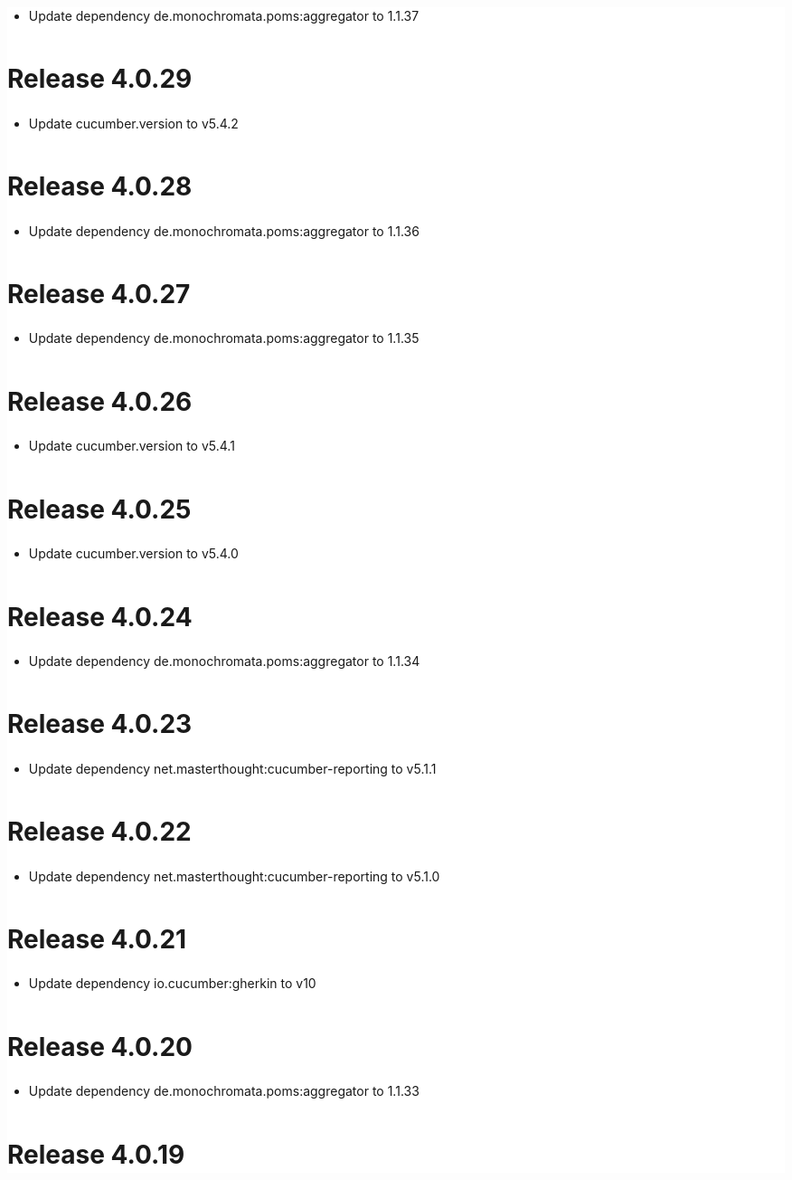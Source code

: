 * Update dependency de.monochromata.poms:aggregator to 1.1.37

# Release 4.0.29

* Update cucumber.version to v5.4.2

# Release 4.0.28

* Update dependency de.monochromata.poms:aggregator to 1.1.36

# Release 4.0.27

* Update dependency de.monochromata.poms:aggregator to 1.1.35

# Release 4.0.26

* Update cucumber.version to v5.4.1

# Release 4.0.25

* Update cucumber.version to v5.4.0

# Release 4.0.24

* Update dependency de.monochromata.poms:aggregator to 1.1.34

# Release 4.0.23

* Update dependency net.masterthought:cucumber-reporting to v5.1.1

# Release 4.0.22

* Update dependency net.masterthought:cucumber-reporting to v5.1.0

# Release 4.0.21

* Update dependency io.cucumber:gherkin to v10

# Release 4.0.20

* Update dependency de.monochromata.poms:aggregator to 1.1.33

# Release 4.0.19
